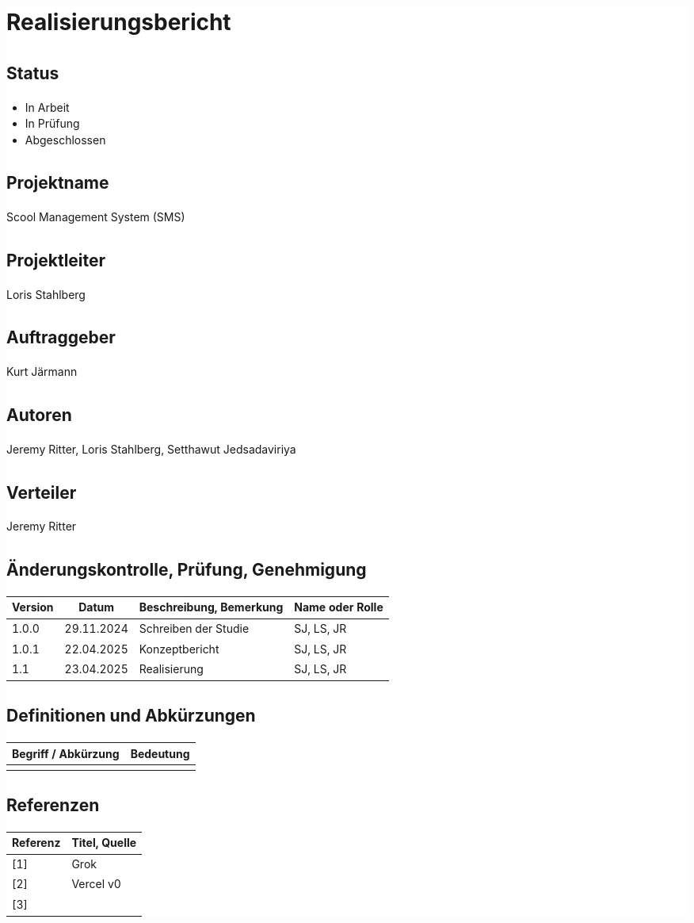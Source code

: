 # Realisierungsbericht

## Status

- In Arbeit
- In Prüfung
- Abgeschlossen

## Projektname

Scool Management System (SMS)

## Projektleiter

Loris Stahlberg

## Auftraggeber

Kurt Järmann

## Autoren

Jeremy Ritter, Loris Stahlberg, Setthawut Jedsadaviriya

## Verteiler

Jeremy Ritter

## Änderungskontrolle, Prüfung, Genehmigung

| Version | Datum      | Beschreibung, Bemerkung | Name oder Rolle |
| ------- | ---------- | ----------------------- | --------------- |
| 1.0.0   | 29.11.2024 | Schreiben der Studie    | SJ, LS, JR      |
| 1.0.1   | 22.04.2025 | Konzeptbericht          | SJ, LS, JR      |
| 1.1     | 23.04.2025 | Realisierung            | SJ, LS, JR      |

## Definitionen und Abkürzungen

| Begriff / Abkürzung | Bedeutung |
| ------------------- | --------- |
|                     |           |

## Referenzen

| Referenz | Titel, Quelle |
| -------- | ------------- |
| [1]      | Grok          |
| [2]      | Vercel v0     |
| [3]      |               |
